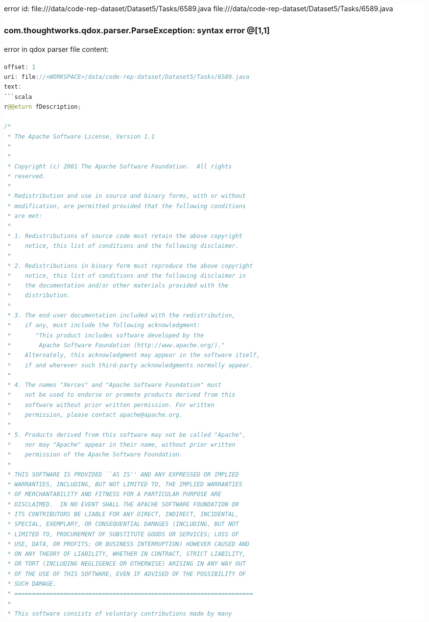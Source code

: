 error id: file://<WORKSPACE>/data/code-rep-dataset/Dataset5/Tasks/6589.java
file://<WORKSPACE>/data/code-rep-dataset/Dataset5/Tasks/6589.java
### com.thoughtworks.qdox.parser.ParseException: syntax error @[1,1]

error in qdox parser
file content:
```java
offset: 1
uri: file://<WORKSPACE>/data/code-rep-dataset/Dataset5/Tasks/6589.java
text:
```scala
r@@eturn fDescription;

/*
 * The Apache Software License, Version 1.1
 *
 *
 * Copyright (c) 2001 The Apache Software Foundation.  All rights
 * reserved.
 *
 * Redistribution and use in source and binary forms, with or without
 * modification, are permitted provided that the following conditions
 * are met:
 *
 * 1. Redistributions of source code must retain the above copyright
 *    notice, this list of conditions and the following disclaimer.
 *
 * 2. Redistributions in binary form must reproduce the above copyright
 *    notice, this list of conditions and the following disclaimer in
 *    the documentation and/or other materials provided with the
 *    distribution.
 *
 * 3. The end-user documentation included with the redistribution,
 *    if any, must include the following acknowledgment:
 *       "This product includes software developed by the
 *        Apache Software Foundation (http://www.apache.org/)."
 *    Alternately, this acknowledgment may appear in the software itself,
 *    if and wherever such third-party acknowledgments normally appear.
 *
 * 4. The names "Xerces" and "Apache Software Foundation" must
 *    not be used to endorse or promote products derived from this
 *    software without prior written permission. For written
 *    permission, please contact apache@apache.org.
 *
 * 5. Products derived from this software may not be called "Apache",
 *    nor may "Apache" appear in their name, without prior written
 *    permission of the Apache Software Foundation.
 *
 * THIS SOFTWARE IS PROVIDED ``AS IS'' AND ANY EXPRESSED OR IMPLIED
 * WARRANTIES, INCLUDING, BUT NOT LIMITED TO, THE IMPLIED WARRANTIES
 * OF MERCHANTABILITY AND FITNESS FOR A PARTICULAR PURPOSE ARE
 * DISCLAIMED.  IN NO EVENT SHALL THE APACHE SOFTWARE FOUNDATION OR
 * ITS CONTRIBUTORS BE LIABLE FOR ANY DIRECT, INDIRECT, INCIDENTAL,
 * SPECIAL, EXEMPLARY, OR CONSEQUENTIAL DAMAGES (INCLUDING, BUT NOT
 * LIMITED TO, PROCUREMENT OF SUBSTITUTE GOODS OR SERVICES; LOSS OF
 * USE, DATA, OR PROFITS; OR BUSINESS INTERRUPTION) HOWEVER CAUSED AND
 * ON ANY THEORY OF LIABILITY, WHETHER IN CONTRACT, STRICT LIABILITY,
 * OR TORT (INCLUDING NEGLIGENCE OR OTHERWISE) ARISING IN ANY WAY OUT
 * OF THE USE OF THIS SOFTWARE, EVEN IF ADVISED OF THE POSSIBILITY OF
 * SUCH DAMAGE.
 * ====================================================================
 *
 * This software consists of voluntary contributions made by many
```